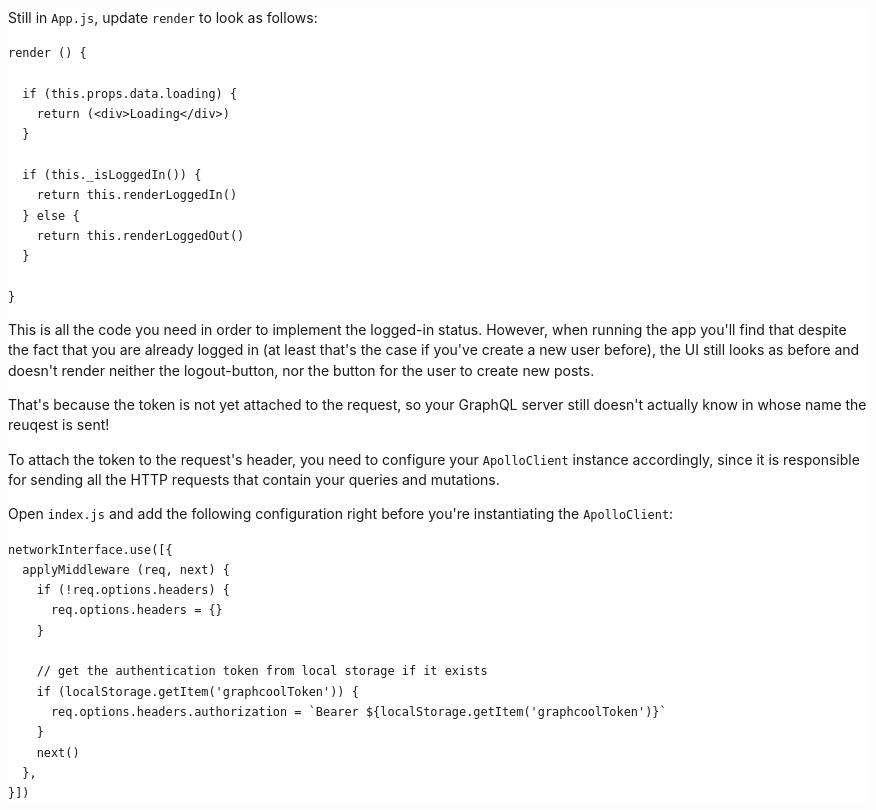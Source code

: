 <Instruction>

Still in `App.js`, update `render` to look as follows:

```js{3-5}(path="src/components/App.js")
render () {

  if (this.props.data.loading) {
    return (<div>Loading</div>)
  }

  if (this._isLoggedIn()) {
    return this.renderLoggedIn()
  } else {
    return this.renderLoggedOut()
  }

}
```

</Instruction>

This is all the code you need in order to implement the logged-in status. However, when running the app you'll find that despite the fact that you are already logged in (at least that's the case if you've create a new user before), the UI still looks as before and doesn't render neither the logout-button, nor the button for the user to create new posts.

That's because the token is not yet attached to the request, so your GraphQL server still doesn't actually know in whose name the reuqest is sent! 

To attach the token to the request's header, you need to configure your `ApolloClient` instance accordingly, since it is responsible for sending all the HTTP requests that contain your queries and mutations.

<Instruction>

Open `index.js` and add the following configuration right before you're instantiating the `ApolloClient`:

```js(path="src/index.js")
networkInterface.use([{
  applyMiddleware (req, next) {
    if (!req.options.headers) {
      req.options.headers = {}
    }

    // get the authentication token from local storage if it exists
    if (localStorage.getItem('graphcoolToken')) {
      req.options.headers.authorization = `Bearer ${localStorage.getItem('graphcoolToken')}`
    }
    next()
  },
}])
```

</Instruction>
